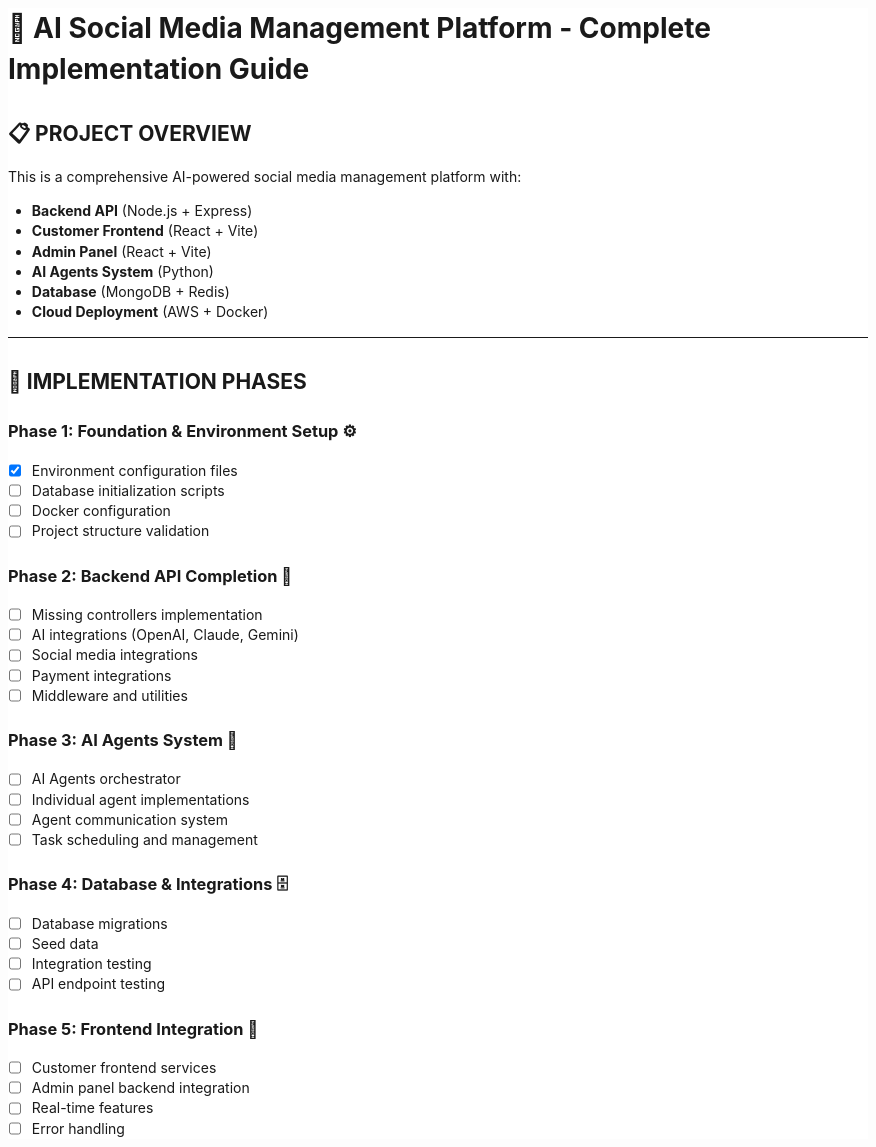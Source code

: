 # 🚀 AI Social Media Management Platform - Complete Implementation Guide

## 📋 **PROJECT OVERVIEW**

This is a comprehensive AI-powered social media management platform with:
- **Backend API** (Node.js + Express)
- **Customer Frontend** (React + Vite)
- **Admin Panel** (React + Vite)
- **AI Agents System** (Python)
- **Database** (MongoDB + Redis)
- **Cloud Deployment** (AWS + Docker)

---

## 🎯 **IMPLEMENTATION PHASES**

### **Phase 1: Foundation & Environment Setup** ⚙️
- [x] Environment configuration files
- [ ] Database initialization scripts
- [ ] Docker configuration
- [ ] Project structure validation

### **Phase 2: Backend API Completion** 🔧
- [ ] Missing controllers implementation
- [ ] AI integrations (OpenAI, Claude, Gemini)
- [ ] Social media integrations
- [ ] Payment integrations
- [ ] Middleware and utilities

### **Phase 3: AI Agents System** 🤖
- [ ] AI Agents orchestrator
- [ ] Individual agent implementations
- [ ] Agent communication system
- [ ] Task scheduling and management

### **Phase 4: Database & Integrations** 🗄️
- [ ] Database migrations
- [ ] Seed data
- [ ] Integration testing
- [ ] API endpoint testing

### **Phase 5: Frontend Integration** 🎨
- [ ] Customer frontend services
- [ ] Admin panel backend integration
- [ ] Real-time features
- [ ] Error handling
